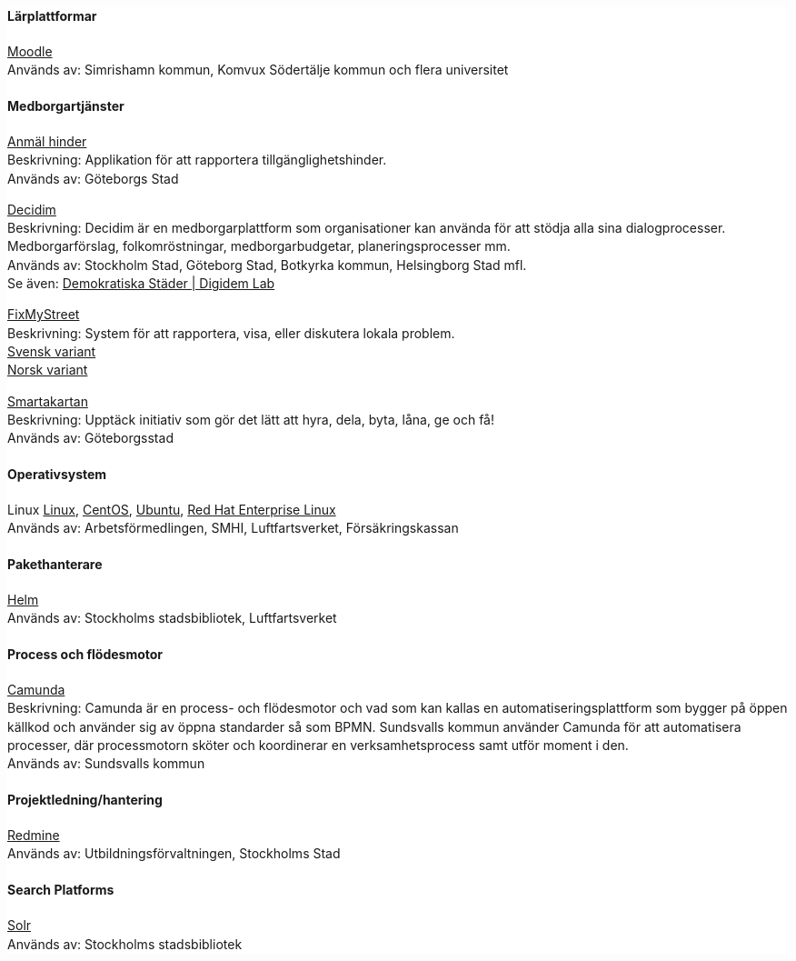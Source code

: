 #### Lärplattformar

[Moodle](https://keepassxc.org/)\
Används av: Simrishamn kommun, Komvux Södertälje kommun och flera universitet

#### Medborgartjänster

[Anmäl hinder](https://github.com/GoteborgsStad/anmalhinder-android)\
Beskrivning: Applikation för att rapportera tillgänglighetshinder.\
Används av: Göteborgs Stad

[Decidim](https://decidim.org/)\
Beskrivning: Decidim är en medborgarplattform som organisationer kan använda för att stödja alla sina dialogprocesser. Medborgarförslag, folkomröstningar, medborgarbudgetar, planeringsprocesser mm.\
Används av: Stockholm Stad, Göteborg Stad, Botkyrka kommun, Helsingborg Stad mfl.\
Se även: [Demokratiska Städer | Digidem Lab](http://demokratiskastader.se/decidim/)

[FixMyStreet](https://github.com/mysociety/fixmystreet)\
Beskrivning: System för att rapportera, visa, eller diskutera lokala problem.\
[Svensk variant](https://fixamingata.se/)\
[Norsk variant](https://www.fiksgatami.no/)

[Smartakartan](https://github.com/GoteborgsStad/smartakartan3.0)\
Beskrivning: Upptäck initiativ som gör det lätt att hyra, dela, byta, låna, ge och få!\
Används av: Göteborgsstad

#### Operativsystem

Linux [Linux](https://www.kernel.org/), [CentOS](https://www.centos.org/), [Ubuntu](https://ubuntu.com/), [Red Hat Enterprise Linux](https://www.redhat.com/en/technologies/linux-platforms/enterprise-linux)\
Används av: Arbetsförmedlingen, SMHI, Luftfartsverket, Försäkringskassan

#### Pakethanterare
[Helm](https://helm.sh/)\
Används av: Stockholms stadsbibliotek, Luftfartsverket

#### Process och flödesmotor

[Camunda](https://:github.com/camunda/)\
Beskrivning: Camunda är en process- och flödesmotor och vad som kan kallas en automatiseringsplattform som bygger på öppen källkod och använder sig av öppna standarder så som BPMN. Sundsvalls kommun använder Camunda för att automatisera processer, där processmotorn sköter och koordinerar en verksamhetsprocess samt utför moment i den.\
Används av: Sundsvalls kommun  

#### Projektledning/hantering

[Redmine](https://www.kernel.org/)\
Används av: Utbildningsförvaltningen, Stockholms Stad

#### Search Platforms
[Solr](https://solr.apache.org/)\
Används av: Stockholms stadsbibliotek 
